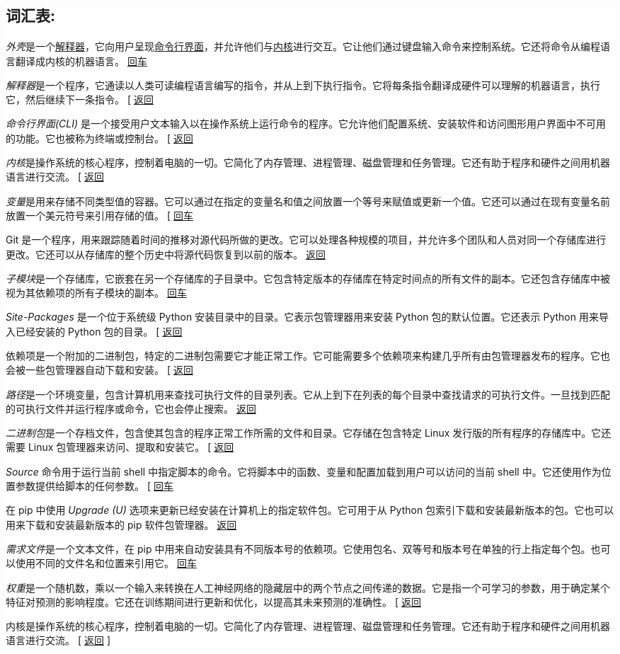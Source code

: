 ## 词汇表:

*外壳*是一个[解释器](#07f9)，它向用户呈现[命令行界面](#1281)，并允许他们与[内核](#5418)进行交互。它让他们通过键盘输入命令来控制系统。它还将命令从编程语言翻译成内核的机器语言。
[回车](#75aa)

*解释器*是一个程序，它通读以人类可读编程语言编写的指令，并从上到下执行指令。它将每条指令翻译成硬件可以理解的机器语言，执行它，然后继续下一条指令。
[ [返回](#4379)

*命令行界面(CLI)* 是一个接受用户文本输入以在操作系统上运行命令的程序。它允许他们配置系统、安装软件和访问图形用户界面中不可用的功能。它也被称为终端或控制台。
[ [返回](#4379)

*内核*是操作系统的核心程序，控制着电脑的一切。它简化了内存管理、进程管理、磁盘管理和任务管理。它还有助于程序和硬件之间用机器语言进行交流。
[ [返回](#4379)

*变量*是用来存储不同类型值的容器。它可以通过在指定的变量名和值之间放置一个等号来赋值或更新一个值。它还可以通过在现有变量名前放置一个美元符号来引用存储的值。
[ [回车](#c9c2)

Git 是一个程序，用来跟踪随着时间的推移对源代码所做的更改。它可以处理各种规模的项目，并允许多个团队和人员对同一个存储库进行更改。它还可以从存储库的整个历史中将源代码恢复到以前的版本。
[返回](#9b46)

*子模块*是一个存储库，它嵌套在另一个存储库的子目录中。它包含特定版本的存储库在特定时间点的所有文件的副本。它还包含存储库中被视为其依赖项的所有子模块的副本。
[回车](#9b46)

*Site-Packages* 是一个位于系统级 Python 安装目录中的目录。它表示包管理器用来安装 Python 包的默认位置。它还表示 Python 用来导入已经安装的 Python 包的目录。
[ [返回](#2669)

依赖项是一个附加的二进制包，特定的二进制包需要它才能正常工作。它可能需要多个依赖项来构建几乎所有由包管理器发布的程序。它也会被一些包管理器自动下载和安装。
[ [返回](#2669)

*路径*是一个环境变量，包含计算机用来查找可执行文件的目录列表。它从上到下在列表的每个目录中查找请求的可执行文件。一旦找到匹配的可执行文件并运行程序或命令，它也会停止搜索。
[返回](#74b3)

*二进制包*是一个存档文件，包含使其包含的程序正常工作所需的文件和目录。它存储在包含特定 Linux 发行版的所有程序的存储库中。它还需要 Linux 包管理器来访问、提取和安装它。
[ [返回](#74b3)

*Source* 命令用于运行当前 shell 中指定脚本的命令。它将脚本中的函数、变量和配置加载到用户可以访问的当前 shell 中。它还使用作为位置参数提供给脚本的任何参数。
[ [回车](#74b3)

在 pip 中使用 *Upgrade (U)* 选项来更新已经安装在计算机上的指定软件包。它可用于从 Python 包索引下载和安装最新版本的包。它也可以用来下载和安装最新版本的 pip 软件包管理器。
[返回](#62fa)

*需求文件*是一个文本文件，在 pip 中用来自动安装具有不同版本号的依赖项。它使用包名、双等号和版本号在单独的行上指定每个包。也可以使用不同的文件名和位置来引用它。
[回车](#dd00)

*权重*是一个随机数，乘以一个输入来转换在人工神经网络的隐藏层中的两个节点之间传递的数据。它是指一个可学习的参数，用于确定某个特征对预测的影响程度。它还在训练期间进行更新和优化，以提高其未来预测的准确性。
[ [返回](#2430)

内核是操作系统的核心程序，控制着电脑的一切。它简化了内存管理、进程管理、磁盘管理和任务管理。它还有助于程序和硬件之间用机器语言进行交流。
[ [返回](#c655) ]
